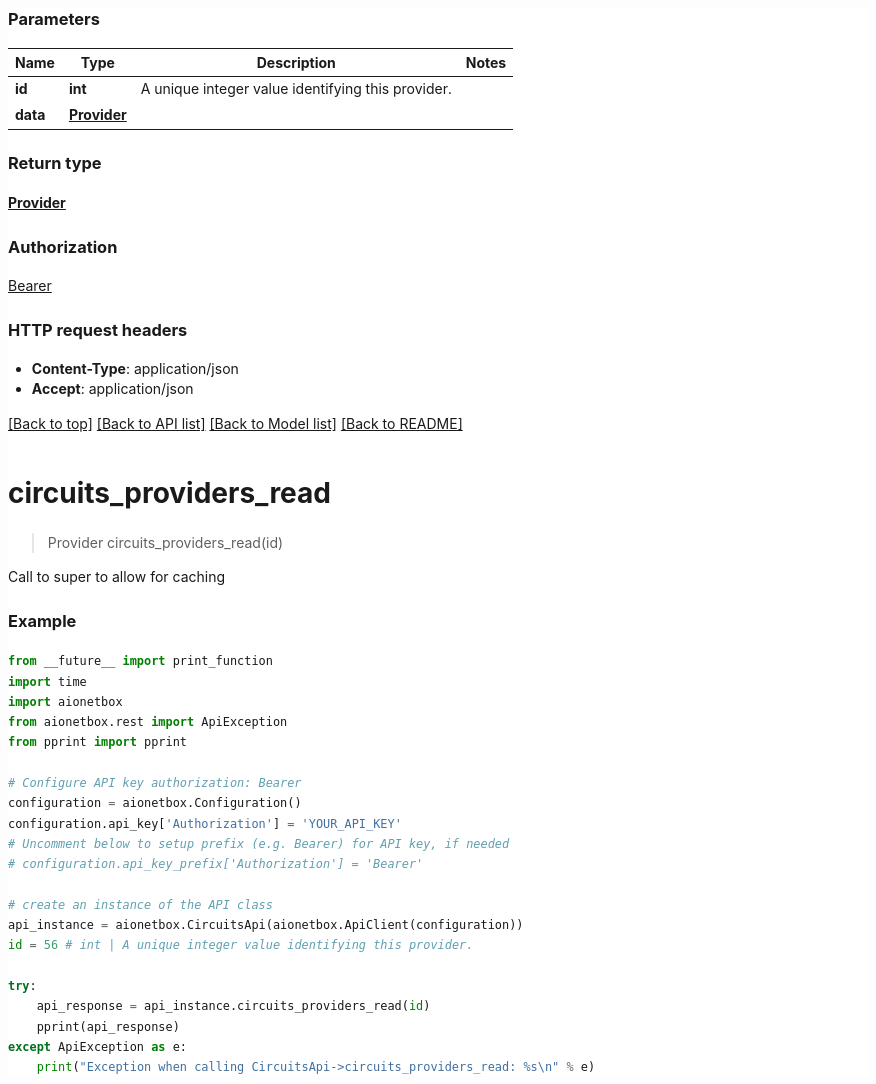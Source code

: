 ### Parameters

Name | Type | Description  | Notes
------------- | ------------- | ------------- | -------------
 **id** | **int**| A unique integer value identifying this provider. | 
 **data** | [**Provider**](Provider.md)|  | 

### Return type

[**Provider**](Provider.md)

### Authorization

[Bearer](../README.md#Bearer)

### HTTP request headers

 - **Content-Type**: application/json
 - **Accept**: application/json

[[Back to top]](#) [[Back to API list]](../README.md#documentation-for-api-endpoints) [[Back to Model list]](../README.md#documentation-for-models) [[Back to README]](../README.md)

# **circuits_providers_read**
> Provider circuits_providers_read(id)



Call to super to allow for caching

### Example
```python
from __future__ import print_function
import time
import aionetbox
from aionetbox.rest import ApiException
from pprint import pprint

# Configure API key authorization: Bearer
configuration = aionetbox.Configuration()
configuration.api_key['Authorization'] = 'YOUR_API_KEY'
# Uncomment below to setup prefix (e.g. Bearer) for API key, if needed
# configuration.api_key_prefix['Authorization'] = 'Bearer'

# create an instance of the API class
api_instance = aionetbox.CircuitsApi(aionetbox.ApiClient(configuration))
id = 56 # int | A unique integer value identifying this provider.

try:
    api_response = api_instance.circuits_providers_read(id)
    pprint(api_response)
except ApiException as e:
    print("Exception when calling CircuitsApi->circuits_providers_read: %s\n" % e)
```
